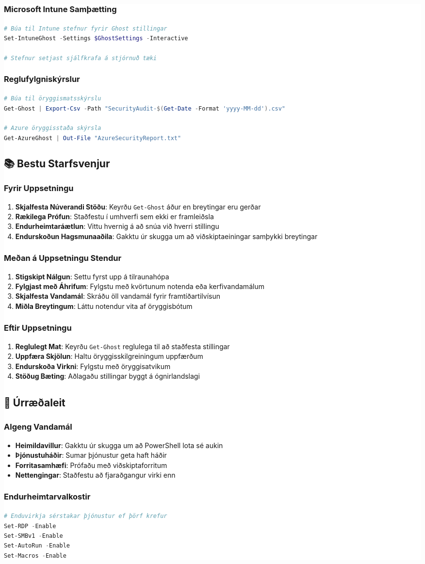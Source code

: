 ### Microsoft Intune Samþætting
```powershell
# Búa til Intune stefnur fyrir Ghost stillingar
Set-IntuneGhost -Settings $GhostSettings -Interactive

# Stefnur setjast sjálfkrafa á stjórnuð tæki
```

### Reglufylgniskýrslur
```powershell
# Búa til öryggismatsskýrslu
Get-Ghost | Export-Csv -Path "SecurityAudit-$(Get-Date -Format 'yyyy-MM-dd').csv"

# Azure öryggisstaða skýrsla
Get-AzureGhost | Out-File "AzureSecurityReport.txt"
```

## 📚 Bestu Starfsvenjur

### Fyrir Uppsetningu
1. **Skjalfesta Núverandi Stöðu**: Keyrðu `Get-Ghost` áður en breytingar eru gerðar
2. **Rækilega Prófun**: Staðfestu í umhverfi sem ekki er framleiðsla
3. **Endurheimtaráætlun**: Vittu hvernig á að snúa við hverri stillingu
4. **Endurskoðun Hagsmunaaðila**: Gakktu úr skugga um að viðskiptaeiningar samþykki breytingar

### Meðan á Uppsetningu Stendur
1. **Stigskipt Nálgun**: Settu fyrst upp á tilraunahópa
2. **Fylgjast með Áhrifum**: Fylgstu með kvörtunum notenda eða kerfivandamálum
3. **Skjalfesta Vandamál**: Skráðu öll vandamál fyrir framtíðartilvísun
4. **Miðla Breytingum**: Láttu notendur vita af öryggisbótum

### Eftir Uppsetningu
1. **Reglulegt Mat**: Keyrðu `Get-Ghost` reglulega til að staðfesta stillingar
2. **Uppfæra Skjölun**: Haltu öryggisskilgreiningum uppfærðum
3. **Endurskoða Virkni**: Fylgstu með öryggisatvikum
4. **Stöðug Bæting**: Aðlagaðu stillingar byggt á ógnirlandslagi

## 🔧 Úrræðaleit

### Algeng Vandamál
- **Heimildavillur**: Gakktu úr skugga um að PowerShell lota sé aukin
- **Þjónustuháðir**: Sumar þjónustur geta haft háðir
- **Forritasamhæfi**: Prófaðu með viðskiptaforritum
- **Nettengingar**: Staðfestu að fjaraðgangur virki enn

### Endurheimtarvalkostir
```powershell
# Enduvirkja sérstakar þjónustur ef þörf krefur
Set-RDP -Enable
Set-SMBv1 -Enable
Set-AutoRun -Enable
Set-Macros -Enable
```
